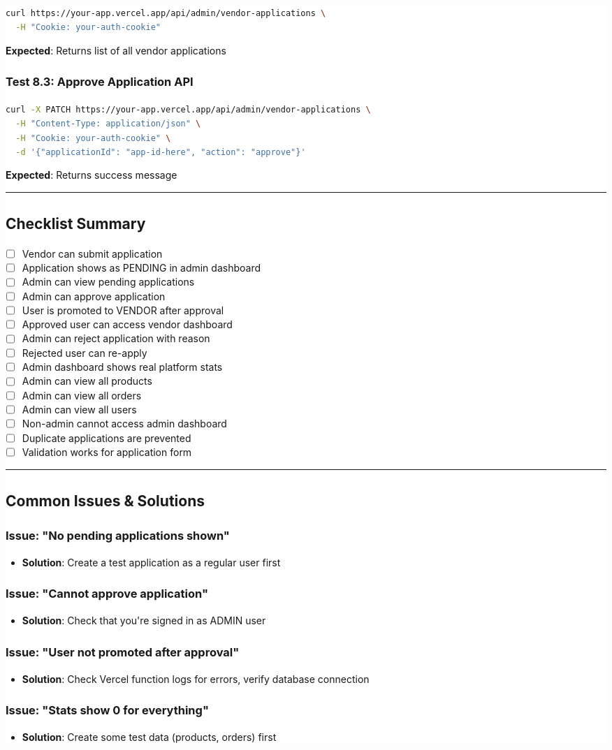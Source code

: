 ```bash
curl https://your-app.vercel.app/api/admin/vendor-applications \
  -H "Cookie: your-auth-cookie"
```

**Expected**: Returns list of all vendor applications

### Test 8.3: Approve Application API

```bash
curl -X PATCH https://your-app.vercel.app/api/admin/vendor-applications \
  -H "Content-Type: application/json" \
  -H "Cookie: your-auth-cookie" \
  -d '{"applicationId": "app-id-here", "action": "approve"}'
```

**Expected**: Returns success message

---

## Checklist Summary

- [ ] Vendor can submit application
- [ ] Application shows as PENDING in admin dashboard
- [ ] Admin can view pending applications
- [ ] Admin can approve application
- [ ] User is promoted to VENDOR after approval
- [ ] Approved user can access vendor dashboard
- [ ] Admin can reject application with reason
- [ ] Rejected user can re-apply
- [ ] Admin dashboard shows real platform stats
- [ ] Admin can view all products
- [ ] Admin can view all orders
- [ ] Admin can view all users
- [ ] Non-admin cannot access admin dashboard
- [ ] Duplicate applications are prevented
- [ ] Validation works for application form

---

## Common Issues & Solutions

### Issue: "No pending applications shown"
- **Solution**: Create a test application as a regular user first

### Issue: "Cannot approve application"
- **Solution**: Check that you're signed in as ADMIN user

### Issue: "User not promoted after approval"
- **Solution**: Check Vercel function logs for errors, verify database connection

### Issue: "Stats show 0 for everything"
- **Solution**: Create some test data (products, orders) first
